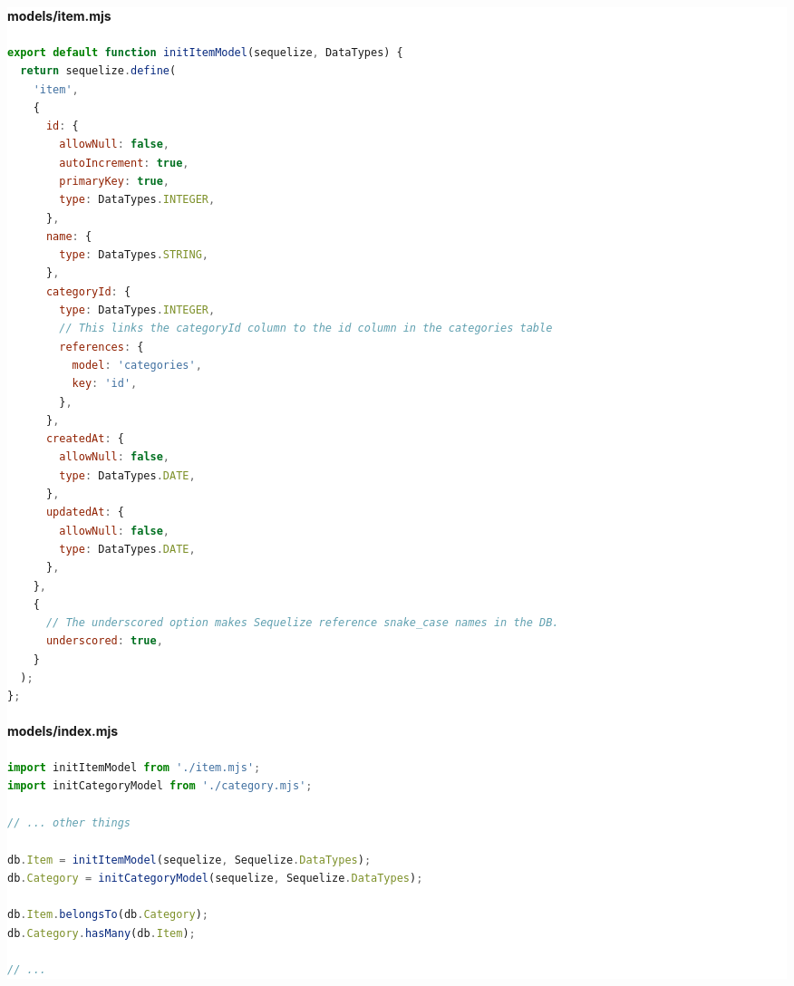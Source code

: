 #### models/item.mjs

```javascript
export default function initItemModel(sequelize, DataTypes) {
  return sequelize.define(
    'item',
    {
      id: {
        allowNull: false,
        autoIncrement: true,
        primaryKey: true,
        type: DataTypes.INTEGER,
      },
      name: {
        type: DataTypes.STRING,
      },
      categoryId: {
        type: DataTypes.INTEGER,
        // This links the categoryId column to the id column in the categories table
        references: {
          model: 'categories',
          key: 'id',
        },
      },
      createdAt: {
        allowNull: false,
        type: DataTypes.DATE,
      },
      updatedAt: {
        allowNull: false,
        type: DataTypes.DATE,
      },
    },
    {
      // The underscored option makes Sequelize reference snake_case names in the DB.
      underscored: true,
    }
  );
};
```

#### models/index.mjs

```javascript
import initItemModel from './item.mjs';
import initCategoryModel from './category.mjs';

// ... other things

db.Item = initItemModel(sequelize, Sequelize.DataTypes);
db.Category = initCategoryModel(sequelize, Sequelize.DataTypes);

db.Item.belongsTo(db.Category);
db.Category.hasMany(db.Item);

// ...
```
